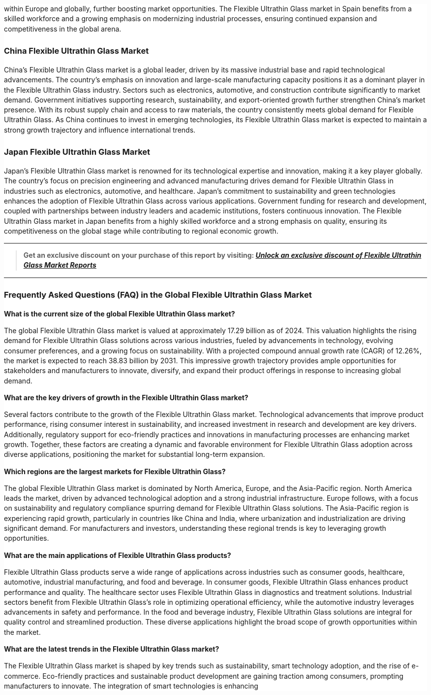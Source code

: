 within Europe and globally, further boosting market opportunities. The Flexible Ultrathin Glass market in Spain benefits from a skilled workforce and a growing emphasis on modernizing industrial processes, ensuring continued expansion and competitiveness in the global arena.</p><h3>China Flexible Ultrathin Glass Market</h3><p>China&rsquo;s Flexible Ultrathin Glass market is a global leader, driven by its massive industrial base and rapid technological advancements. The country&rsquo;s emphasis on innovation and large-scale manufacturing capacity positions it as a dominant player in the Flexible Ultrathin Glass industry. Sectors such as electronics, automotive, and construction contribute significantly to market demand. Government initiatives supporting research, sustainability, and export-oriented growth further strengthen China&rsquo;s market presence. With its robust supply chain and access to raw materials, the country consistently meets global demand for Flexible Ultrathin Glass. As China continues to invest in emerging technologies, its Flexible Ultrathin Glass market is expected to maintain a strong growth trajectory and influence international trends.</p><h3>Japan Flexible Ultrathin Glass Market</h3><p>Japan&rsquo;s Flexible Ultrathin Glass market is renowned for its technological expertise and innovation, making it a key player globally. The country&rsquo;s focus on precision engineering and advanced manufacturing drives demand for Flexible Ultrathin Glass in industries such as electronics, automotive, and healthcare. Japan&rsquo;s commitment to sustainability and green technologies enhances the adoption of Flexible Ultrathin Glass across various applications. Government funding for research and development, coupled with partnerships between industry leaders and academic institutions, fosters continuous innovation. The Flexible Ultrathin Glass market in Japan benefits from a highly skilled workforce and a strong emphasis on quality, ensuring its competitiveness on the global stage while contributing to regional economic growth.</p><hr /><blockquote><p><strong>Get an exclusive discount on your purchase of this report by visiting: <em><a href="://marketresearchpulse.com/ask-for-discount/133671?utm_source=Github&amp;utm_medium=019">Unlock an exclusive discount of Flexible Ultrathin Glass Market Reports</a></em>&nbsp;</strong></p></blockquote><hr /><h3>Frequently Asked Questions (FAQ) in the Global Flexible Ultrathin Glass Market</h3><p><strong>What is the current size of the global Flexible Ultrathin Glass market?</strong></p><p>The global Flexible Ultrathin Glass market is valued at approximately 17.29 billion as of 2024. This valuation highlights the rising demand for Flexible Ultrathin Glass solutions across various industries, fueled by advancements in technology, evolving consumer preferences, and a growing focus on sustainability. With a projected compound annual growth rate (CAGR) of 12.26%, the market is expected to reach 38.83 billion by 2031. This impressive growth trajectory provides ample opportunities for stakeholders and manufacturers to innovate, diversify, and expand their product offerings in response to increasing global demand.</p><p><strong>What are the key drivers of growth in the Flexible Ultrathin Glass market?</strong></p><p>Several factors contribute to the growth of the Flexible Ultrathin Glass market. Technological advancements that improve product performance, rising consumer interest in sustainability, and increased investment in research and development are key drivers. Additionally, regulatory support for eco-friendly practices and innovations in manufacturing processes are enhancing market growth. Together, these factors are creating a dynamic and favorable environment for Flexible Ultrathin Glass adoption across diverse applications, positioning the market for substantial long-term expansion.</p><p><strong>Which regions are the largest markets for Flexible Ultrathin Glass?</strong></p><p>The global Flexible Ultrathin Glass market is dominated by North America, Europe, and the Asia-Pacific region. North America leads the market, driven by advanced technological adoption and a strong industrial infrastructure. Europe follows, with a focus on sustainability and regulatory compliance spurring demand for Flexible Ultrathin Glass solutions. The Asia-Pacific region is experiencing rapid growth, particularly in countries like China and India, where urbanization and industrialization are driving significant demand. For manufacturers and investors, understanding these regional trends is key to leveraging growth opportunities.</p><p><strong>What are the main applications of Flexible Ultrathin Glass products?</strong></p><p>Flexible Ultrathin Glass products serve a wide range of applications across industries such as consumer goods, healthcare, automotive, industrial manufacturing, and food and beverage. In consumer goods, Flexible Ultrathin Glass enhances product performance and quality. The healthcare sector uses Flexible Ultrathin Glass in diagnostics and treatment solutions. Industrial sectors benefit from Flexible Ultrathin Glass&rsquo;s role in optimizing operational efficiency, while the automotive industry leverages advancements in safety and performance. In the food and beverage industry, Flexible Ultrathin Glass solutions are integral for quality control and streamlined production. These diverse applications highlight the broad scope of growth opportunities within the market.</p><p><strong>What are the latest trends in the Flexible Ultrathin Glass market?</strong></p><p>The Flexible Ultrathin Glass market is shaped by key trends such as sustainability, smart technology adoption, and the rise of e-commerce. Eco-friendly practices and sustainable product development are gaining traction among consumers, prompting manufacturers to innovate. The integration of smart technologies is enhancing
